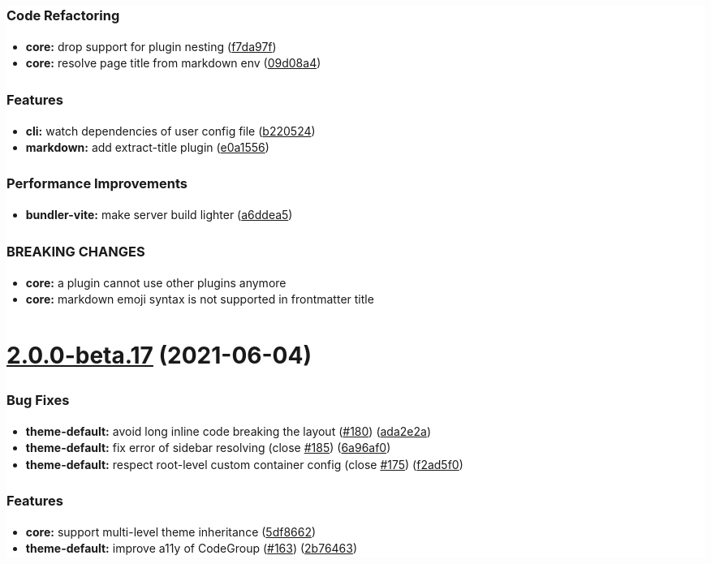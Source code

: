 
### Code Refactoring

* **core:** drop support for plugin nesting ([f7da97f](https://github.com/vuepress/vuepress-next/commit/f7da97f7f0ff24984cc6a2d0926b5fdf3af274c5))
* **core:** resolve page title from markdown env ([09d08a4](https://github.com/vuepress/vuepress-next/commit/09d08a4b89af16fcb833774e902b4d5404181689))


### Features

* **cli:** watch dependencies of user config file ([b220524](https://github.com/vuepress/vuepress-next/commit/b220524f1534a1ada3b896854dba181e8ea36221))
* **markdown:** add extract-title plugin ([e0a1556](https://github.com/vuepress/vuepress-next/commit/e0a1556a1469cd71469f5c81e2d058a5e9b9d801))


### Performance Improvements

* **bundler-vite:** make server build lighter ([a6ddea5](https://github.com/vuepress/vuepress-next/commit/a6ddea5fd1a1979f5d3a7cc460e1602cb5254f08))


### BREAKING CHANGES

* **core:** a plugin cannot use other plugins anymore
* **core:** markdown emoji syntax is not supported in frontmatter title



# [2.0.0-beta.17](https://github.com/vuepress/vuepress-next/compare/v2.0.0-beta.16...v2.0.0-beta.17) (2021-06-04)


### Bug Fixes

* **theme-default:** avoid long inline code breaking the layout ([#180](https://github.com/vuepress/vuepress-next/issues/180)) ([ada2e2a](https://github.com/vuepress/vuepress-next/commit/ada2e2a884749d9654c3550c4bb92611ea29906c))
* **theme-default:** fix error of sidebar resolving (close [#185](https://github.com/vuepress/vuepress-next/issues/185)) ([6a96af0](https://github.com/vuepress/vuepress-next/commit/6a96af0b480b04a3c2564739e87a0ae786756581))
* **theme-default:** respect root-level custom container config (close [#175](https://github.com/vuepress/vuepress-next/issues/175)) ([f2ad5f0](https://github.com/vuepress/vuepress-next/commit/f2ad5f0e988b075cfa37726d67feb8fa54f6176b))


### Features

* **core:** support multi-level theme inheritance ([5df8662](https://github.com/vuepress/vuepress-next/commit/5df86621cfcd7b138e473d40dc622e6ff8e0795f))
* **theme-default:** improve a11y of CodeGroup ([#163](https://github.com/vuepress/vuepress-next/issues/163)) ([2b76463](https://github.com/vuepress/vuepress-next/commit/2b7646399116114a967a5df64266c6879babb10f))
